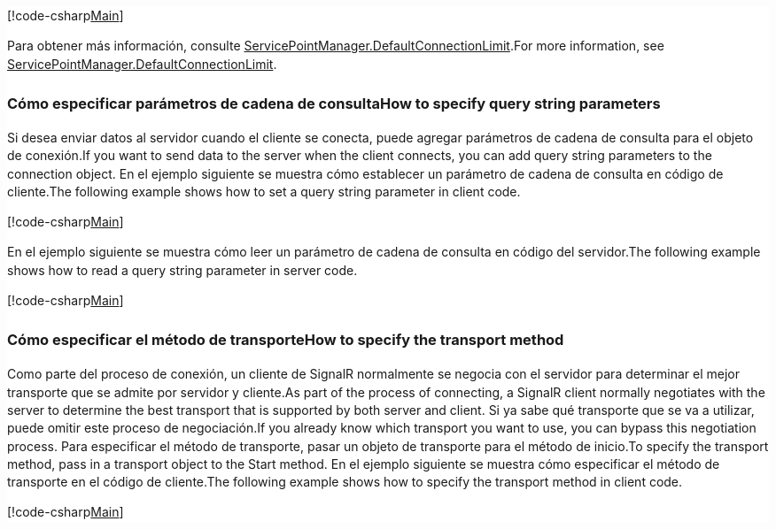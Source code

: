 [!code-csharp[Main](hubs-api-guide-net-client/samples/sample4.cs?highlight=4)]

<span data-ttu-id="5400e-183">Para obtener más información, consulte [ServicePointManager.DefaultConnectionLimit](https://msdn.microsoft.com/en-us/library/system.net.servicepointmanager.defaultconnectionlimit.aspx).</span><span class="sxs-lookup"><span data-stu-id="5400e-183">For more information, see [ServicePointManager.DefaultConnectionLimit](https://msdn.microsoft.com/en-us/library/system.net.servicepointmanager.defaultconnectionlimit.aspx).</span></span>

<a id="querystring"></a>

### <a name="how-to-specify-query-string-parameters"></a><span data-ttu-id="5400e-184">Cómo especificar parámetros de cadena de consulta</span><span class="sxs-lookup"><span data-stu-id="5400e-184">How to specify query string parameters</span></span>

<span data-ttu-id="5400e-185">Si desea enviar datos al servidor cuando el cliente se conecta, puede agregar parámetros de cadena de consulta para el objeto de conexión.</span><span class="sxs-lookup"><span data-stu-id="5400e-185">If you want to send data to the server when the client connects, you can add query string parameters to the connection object.</span></span> <span data-ttu-id="5400e-186">En el ejemplo siguiente se muestra cómo establecer un parámetro de cadena de consulta en código de cliente.</span><span class="sxs-lookup"><span data-stu-id="5400e-186">The following example shows how to set a query string parameter in client code.</span></span>

[!code-csharp[Main](hubs-api-guide-net-client/samples/sample5.cs)]

<span data-ttu-id="5400e-187">En el ejemplo siguiente se muestra cómo leer un parámetro de cadena de consulta en código del servidor.</span><span class="sxs-lookup"><span data-stu-id="5400e-187">The following example shows how to read a query string parameter in server code.</span></span>

[!code-csharp[Main](hubs-api-guide-net-client/samples/sample6.cs?highlight=5)]

<a id="transport"></a>

### <a name="how-to-specify-the-transport-method"></a><span data-ttu-id="5400e-188">Cómo especificar el método de transporte</span><span class="sxs-lookup"><span data-stu-id="5400e-188">How to specify the transport method</span></span>

<span data-ttu-id="5400e-189">Como parte del proceso de conexión, un cliente de SignalR normalmente se negocia con el servidor para determinar el mejor transporte que se admite por servidor y cliente.</span><span class="sxs-lookup"><span data-stu-id="5400e-189">As part of the process of connecting, a SignalR client normally negotiates with the server to determine the best transport that is supported by both server and client.</span></span> <span data-ttu-id="5400e-190">Si ya sabe qué transporte que se va a utilizar, puede omitir este proceso de negociación.</span><span class="sxs-lookup"><span data-stu-id="5400e-190">If you already know which transport you want to use, you can bypass this negotiation process.</span></span> <span data-ttu-id="5400e-191">Para especificar el método de transporte, pasar un objeto de transporte para el método de inicio.</span><span class="sxs-lookup"><span data-stu-id="5400e-191">To specify the transport method, pass in a transport object to the Start method.</span></span> <span data-ttu-id="5400e-192">En el ejemplo siguiente se muestra cómo especificar el método de transporte en el código de cliente.</span><span class="sxs-lookup"><span data-stu-id="5400e-192">The following example shows how to specify the transport method in client code.</span></span>

[!code-csharp[Main](hubs-api-guide-net-client/samples/sample7.cs?highlight=4)]

